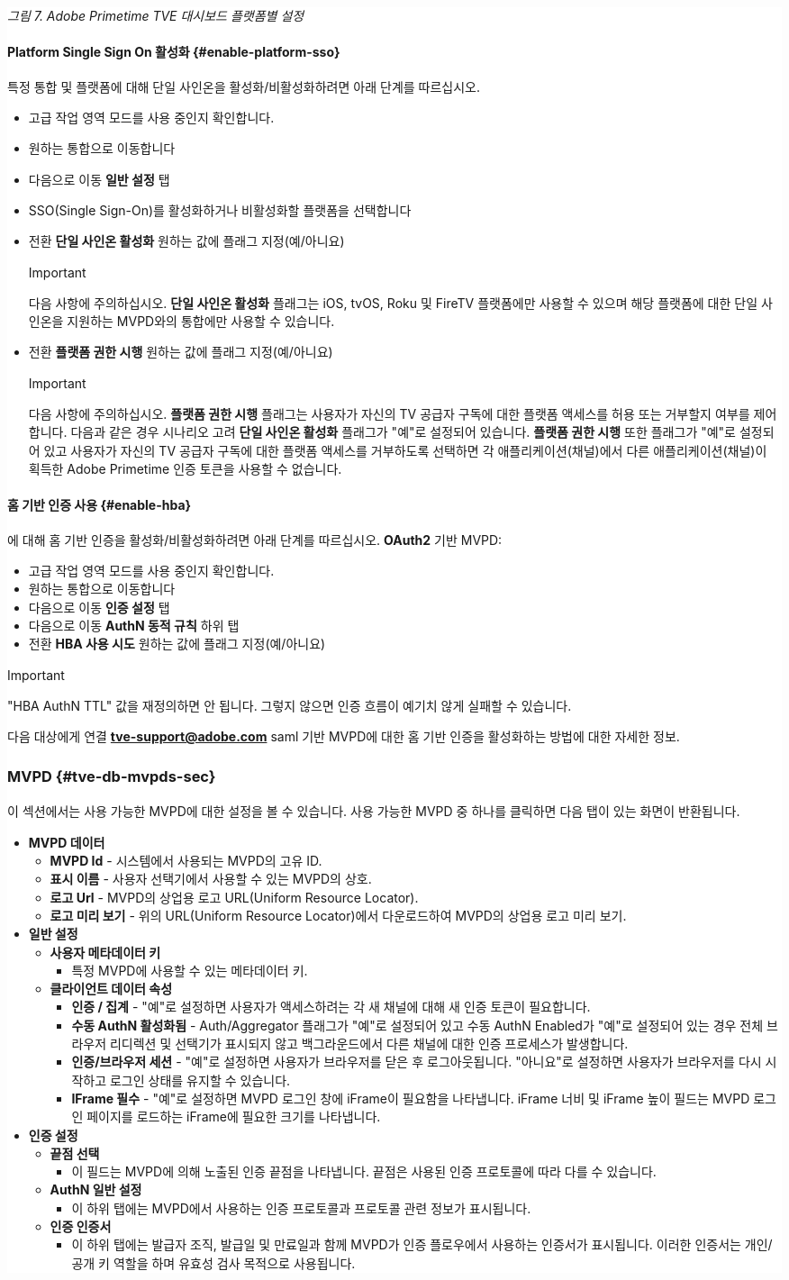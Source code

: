 *그림 7. Adobe Primetime TVE 대시보드 플랫폼별 설정*


#### Platform Single Sign On 활성화 {#enable-platform-sso}

특정 통합 및 플랫폼에 대해 단일 사인온을 활성화/비활성화하려면 아래 단계를 따르십시오.

* 고급 작업 영역 모드를 사용 중인지 확인합니다.
* 원하는 통합으로 이동합니다
* 다음으로 이동 **일반 설정** 탭
* SSO(Single Sign-On)를 활성화하거나 비활성화할 플랫폼을 선택합니다
* 전환 **단일 사인온 활성화** 원하는 값에 플래그 지정(예/아니요)

   >[!IMPORTANT]
   >다음 사항에 주의하십시오. **단일 사인온 활성화** 플래그는 iOS, tvOS, Roku 및 FireTV 플랫폼에만 사용할 수 있으며 해당 플랫폼에 대한 단일 사인온을 지원하는 MVPD와의 통합에만 사용할 수 있습니다.

* 전환 **플랫폼 권한 시행** 원하는 값에 플래그 지정(예/아니요)

   >[!IMPORTANT]
   >다음 사항에 주의하십시오. **플랫폼 권한 시행** 플래그는 사용자가 자신의 TV 공급자 구독에 대한 플랫폼 액세스를 허용 또는 거부할지 여부를 제어합니다. 다음과 같은 경우 시나리오 고려 **단일 사인온 활성화** 플래그가 &quot;예&quot;로 설정되어 있습니다. **플랫폼 권한 시행** 또한 플래그가 &quot;예&quot;로 설정되어 있고 사용자가 자신의 TV 공급자 구독에 대한 플랫폼 액세스를 거부하도록 선택하면 각 애플리케이션(채널)에서 다른 애플리케이션(채널)이 획득한 Adobe Primetime 인증 토큰을 사용할 수 없습니다.


#### 홈 기반 인증 사용 {#enable-hba}

에 대해 홈 기반 인증을 활성화/비활성화하려면 아래 단계를 따르십시오. **OAuth2** 기반 MVPD:

* 고급 작업 영역 모드를 사용 중인지 확인합니다.
* 원하는 통합으로 이동합니다
* 다음으로 이동 **인증 설정** 탭
* 다음으로 이동 **AuthN 동적 규칙** 하위 탭
* 전환 **HBA 사용 시도** 원하는 값에 플래그 지정(예/아니요)


>[!IMPORTANT]
>&quot;HBA AuthN TTL&quot; 값을 재정의하면 안 됩니다. 그렇지 않으면 인증 흐름이 예기치 않게 실패할 수 있습니다.

다음 대상에게 연결 **tve-support@adobe.com** saml 기반 MVPD에 대한 홈 기반 인증을 활성화하는 방법에 대한 자세한 정보.

### MVPD {#tve-db-mvpds-sec}

이 섹션에서는 사용 가능한 MVPD에 대한 설정을 볼 수 있습니다. 사용 가능한 MVPD 중 하나를 클릭하면 다음 탭이 있는 화면이 반환됩니다.

* **MVPD 데이터**
   * **MVPD Id** - 시스템에서 사용되는 MVPD의 고유 ID.
   * **표시 이름** - 사용자 선택기에서 사용할 수 있는 MVPD의 상호.
   * **로고 Url** - MVPD의 상업용 로고 URL(Uniform Resource Locator).
   * **로고 미리 보기** - 위의 URL(Uniform Resource Locator)에서 다운로드하여 MVPD의 상업용 로고 미리 보기.
* **일반 설정**
   * **사용자 메타데이터 키**
      * 특정 MVPD에 사용할 수 있는 메타데이터 키.
   * **클라이언트 데이터 속성**
      * **인증 / 집계** - &quot;예&quot;로 설정하면 사용자가 액세스하려는 각 새 채널에 대해 새 인증 토큰이 필요합니다.
      * **수동 AuthN 활성화됨** - Auth/Aggregator 플래그가 &quot;예&quot;로 설정되어 있고 수동 AuthN Enabled가 &quot;예&quot;로 설정되어 있는 경우 전체 브라우저 리디렉션 및 선택기가 표시되지 않고 백그라운드에서 다른 채널에 대한 인증 프로세스가 발생합니다.
      * **인증/브라우저 세션** - &quot;예&quot;로 설정하면 사용자가 브라우저를 닫은 후 로그아웃됩니다. &quot;아니요&quot;로 설정하면 사용자가 브라우저를 다시 시작하고 로그인 상태를 유지할 수 있습니다.
      * **IFrame 필수** - &quot;예&quot;로 설정하면 MVPD 로그인 창에 iFrame이 필요함을 나타냅니다. iFrame 너비 및 iFrame 높이 필드는 MVPD 로그인 페이지를 로드하는 iFrame에 필요한 크기를 나타냅니다.
* **인증 설정**
   * **끝점 선택**
      * 이 필드는 MVPD에 의해 노출된 인증 끝점을 나타냅니다. 끝점은 사용된 인증 프로토콜에 따라 다를 수 있습니다.
   * **AuthN 일반 설정**
      * 이 하위 탭에는 MVPD에서 사용하는 인증 프로토콜과 프로토콜 관련 정보가 표시됩니다.
   * **인증 인증서**
      * 이 하위 탭에는 발급자 조직, 발급일 및 만료일과 함께 MVPD가 인증 플로우에서 사용하는 인증서가 표시됩니다. 이러한 인증서는 개인/공개 키 역할을 하며 유효성 검사 목적으로 사용됩니다.